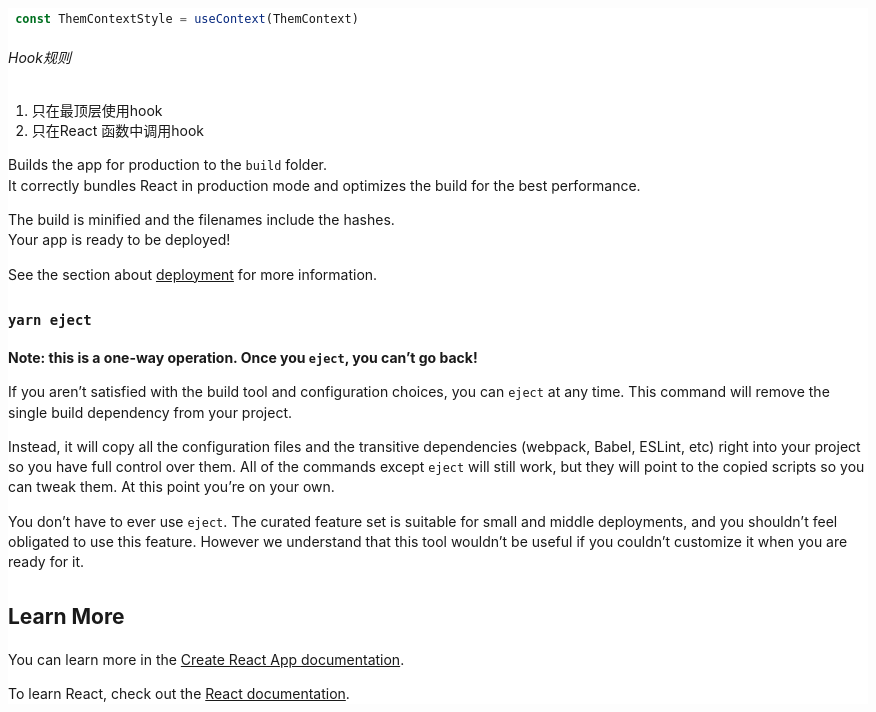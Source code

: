 ``` typescript
 const ThemContextStyle = useContext(ThemContext)
```
###### Hook规则
1. 只在最顶层使用hook
2. 只在React 函数中调用hook

Builds the app for production to the `build` folder.<br />
It correctly bundles React in production mode and optimizes the build for the best performance.

The build is minified and the filenames include the hashes.<br />
Your app is ready to be deployed!

See the section about [deployment](https://facebook.github.io/create-react-app/docs/deployment) for more information.

### `yarn eject`

**Note: this is a one-way operation. Once you `eject`, you can’t go back!**

If you aren’t satisfied with the build tool and configuration choices, you can `eject` at any time. This command will remove the single build dependency from your project.

Instead, it will copy all the configuration files and the transitive dependencies (webpack, Babel, ESLint, etc) right into your project so you have full control over them. All of the commands except `eject` will still work, but they will point to the copied scripts so you can tweak them. At this point you’re on your own.

You don’t have to ever use `eject`. The curated feature set is suitable for small and middle deployments, and you shouldn’t feel obligated to use this feature. However we understand that this tool wouldn’t be useful if you couldn’t customize it when you are ready for it.

## Learn More

You can learn more in the [Create React App documentation](https://facebook.github.io/create-react-app/docs/getting-started).

To learn React, check out the [React documentation](https://reactjs.org/).
